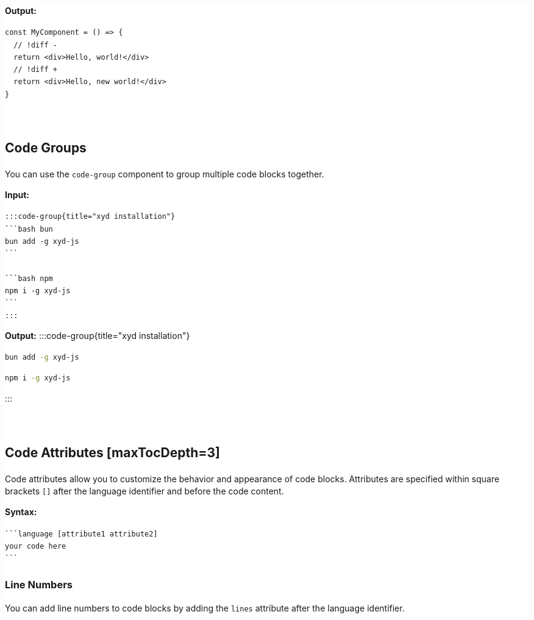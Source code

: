 
**Output:**
```tsx
const MyComponent = () => {
  // !diff -
  return <div>Hello, world!</div>
  // !diff +
  return <div>Hello, new world!</div>
}
```

&nbsp;
## Code Groups
You can use the `code-group` component to group multiple code blocks together.

**Input:**
~~~
:::code-group{title="xyd installation"}
```bash bun
bun add -g xyd-js
```

```bash npm
npm i -g xyd-js
```
:::
~~~

**Output:**
:::code-group{title="xyd installation"}
```bash bun
bun add -g xyd-js
```

```bash npm
npm i -g xyd-js
```
:::

&nbsp;
## Code Attributes [maxTocDepth=3]

Code attributes allow you to customize the behavior and appearance of code blocks. Attributes are specified within square brackets `[]` after the language identifier and before the code content.

**Syntax:**
~~~
```language [attribute1 attribute2]
your code here
```
~~~

### Line Numbers
You can add line numbers to code blocks by adding the `lines` attribute after the language identifier.
